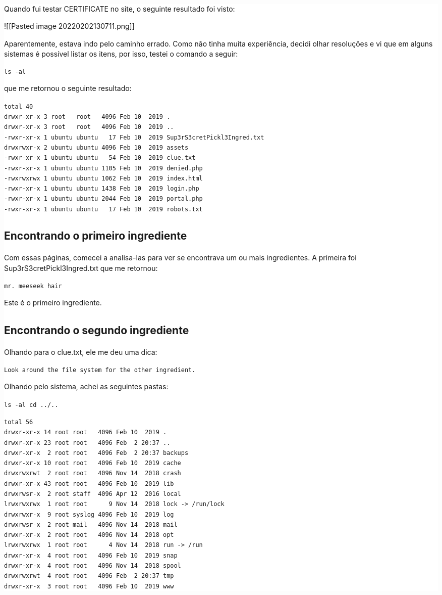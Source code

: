 Quando fui testar CERTIFICATE no site, o seguinte resultado foi visto:

![[Pasted image 20220202130711.png]]

Aparentemente, estava indo pelo caminho errado. Como não tinha muita experiência, decidi olhar resoluções e vi que em alguns sistemas é possível listar os itens, por isso, testei o comando a seguir:

```
ls -al
```

que me retornou o seguinte resultado:

```
total 40
drwxr-xr-x 3 root   root   4096 Feb 10  2019 .
drwxr-xr-x 3 root   root   4096 Feb 10  2019 ..
-rwxr-xr-x 1 ubuntu ubuntu   17 Feb 10  2019 Sup3rS3cretPickl3Ingred.txt
drwxrwxr-x 2 ubuntu ubuntu 4096 Feb 10  2019 assets
-rwxr-xr-x 1 ubuntu ubuntu   54 Feb 10  2019 clue.txt
-rwxr-xr-x 1 ubuntu ubuntu 1105 Feb 10  2019 denied.php
-rwxrwxrwx 1 ubuntu ubuntu 1062 Feb 10  2019 index.html
-rwxr-xr-x 1 ubuntu ubuntu 1438 Feb 10  2019 login.php
-rwxr-xr-x 1 ubuntu ubuntu 2044 Feb 10  2019 portal.php
-rwxr-xr-x 1 ubuntu ubuntu   17 Feb 10  2019 robots.txt
```

## Encontrando o primeiro ingrediente

Com essas páginas, comecei a analisa-las para ver se encontrava um ou mais ingredientes. A primeira foi Sup3rS3cretPickl3Ingred.txt que me retornou:

```
mr. meeseek hair
```

Este é o primeiro ingrediente.

## Encontrando o segundo ingrediente

Olhando para o clue.txt, ele me deu uma dica:

```
Look around the file system for the other ingredient.
```

Olhando pelo sistema, achei as seguintes pastas:

```
ls -al cd ../..
```

```
total 56
drwxr-xr-x 14 root root   4096 Feb 10  2019 .
drwxr-xr-x 23 root root   4096 Feb  2 20:37 ..
drwxr-xr-x  2 root root   4096 Feb  2 20:37 backups
drwxr-xr-x 10 root root   4096 Feb 10  2019 cache
drwxrwxrwt  2 root root   4096 Nov 14  2018 crash
drwxr-xr-x 43 root root   4096 Feb 10  2019 lib
drwxrwsr-x  2 root staff  4096 Apr 12  2016 local
lrwxrwxrwx  1 root root      9 Nov 14  2018 lock -> /run/lock
drwxrwxr-x  9 root syslog 4096 Feb 10  2019 log
drwxrwsr-x  2 root mail   4096 Nov 14  2018 mail
drwxr-xr-x  2 root root   4096 Nov 14  2018 opt
lrwxrwxrwx  1 root root      4 Nov 14  2018 run -> /run
drwxr-xr-x  4 root root   4096 Feb 10  2019 snap
drwxr-xr-x  4 root root   4096 Nov 14  2018 spool
drwxrwxrwt  4 root root   4096 Feb  2 20:37 tmp
drwxr-xr-x  3 root root   4096 Feb 10  2019 www
```